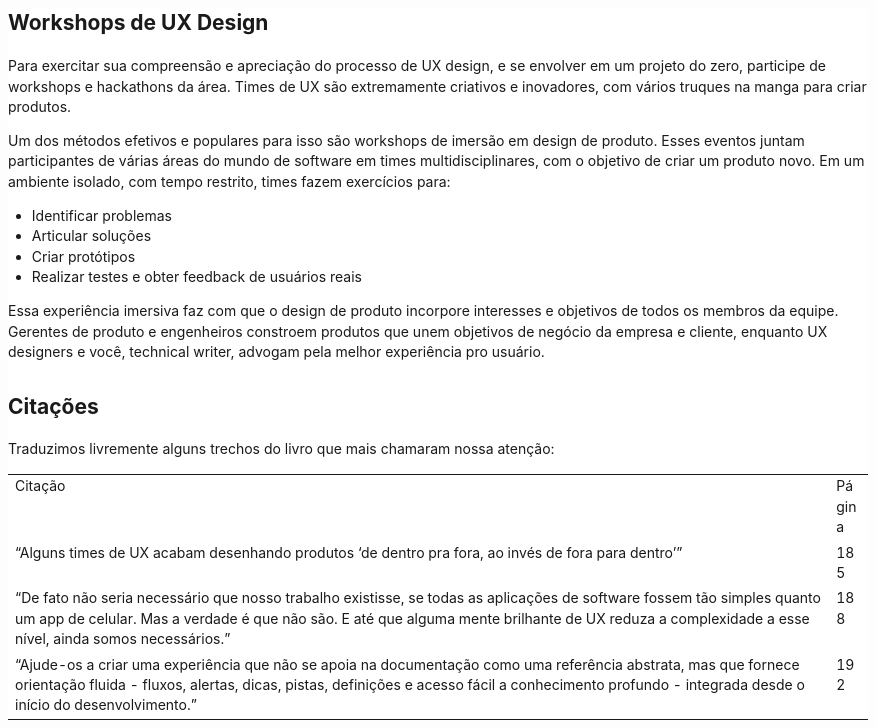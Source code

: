
## Workshops de UX Design

Para exercitar sua compreensão e apreciação do processo de UX design, e se envolver em um projeto do zero, participe de workshops e hackathons da área. Times de UX são extremamente criativos e inovadores, com vários truques na manga para criar produtos.

Um dos métodos efetivos e populares para isso são workshops de imersão em design de produto. Esses eventos juntam participantes de várias áreas do mundo de software em times multidisciplinares, com o objetivo de criar um produto novo. Em um ambiente isolado, com tempo restrito, times fazem exercícios para: 

- Identificar problemas 
- Articular soluções
- Criar protótipos
- Realizar testes e obter feedback de usuários reais

Essa experiência imersiva faz com que o design de produto incorpore interesses e objetivos de todos os membros da equipe. Gerentes de produto e engenheiros constroem produtos que unem objetivos de negócio da empresa e cliente, enquanto UX designers e você, technical writer, advogam pela melhor experiência pro usuário.


## Citações

Traduzimos livremente alguns trechos do livro que mais chamaram nossa atenção:


<table class="table-vtex">
  <tr>
   <td>Citação
   </td>
   <td>Página
   </td>
  </tr>
  <tr>
   <td>“Alguns times de UX acabam desenhando produtos ‘de dentro pra fora, ao invés de fora para dentro’” 
   </td>
   <td>185
   </td>
  </tr>
  <tr>
   <td>“De fato não seria necessário que nosso trabalho existisse, se todas as aplicações de software fossem tão simples quanto um app de celular. Mas a verdade é que não são. E até que alguma mente brilhante de UX reduza a complexidade a esse nível, ainda somos necessários.”
   </td>
   <td>188
   </td>
  </tr>
  <tr>
   <td>“Ajude-os a criar uma experiência que não se apoia na documentação como uma referência abstrata, mas que fornece orientação fluida - fluxos, alertas, dicas, pistas, definições e acesso fácil a conhecimento profundo - integrada desde o início do desenvolvimento.”
   </td>
   <td>192
   </td>
  </tr>
</table>
